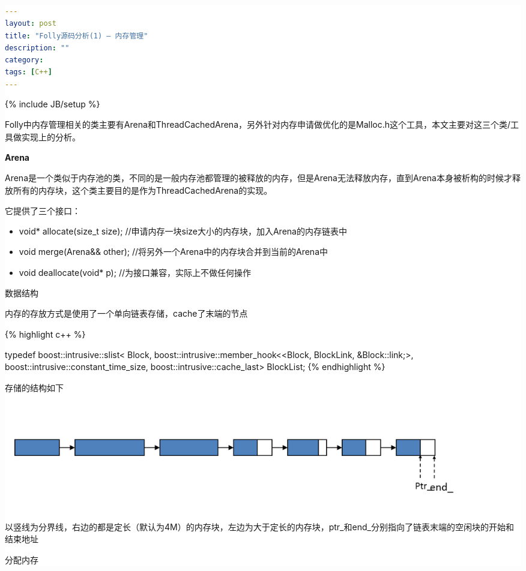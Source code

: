 ```yaml
---
layout: post
title: "Folly源码分析(1) – 内存管理"
description: ""
category: 
tags: [C++]
---
```

{% include JB/setup %}

Folly中内存管理相关的类主要有Arena和ThreadCachedArena，另外针对内存申请做优化的是Malloc.h这个工具，本文主要对这三个类/工具做实现上的分析。

**Arena**

Arena是一个类似于内存池的类，不同的是一般内存池都管理的被释放的内存，但是Arena无法释放内存，直到Arena本身被析构的时候才释放所有的内存块，这个类主要目的是作为ThreadCachedArena的实现。

它提供了三个接口：

- void* allocate(size_t size); //申请内存一块size大小的内存块，加入Arena的内存链表中

- void merge(Arena&& other); //将另外一个Arena中的内存块合并到当前的Arena中

- void deallocate(void* p); //为接口兼容，实际上不做任何操作




数据结构

内存的存放方式是使用了一个单向链表存储，cache了末端的节点

{% highlight c++ %}

typedef boost::intrusive::slist<
    Block,
    boost::intrusive::member_hook<<Block, BlockLink, &Block::link;>,
    boost::intrusive::constant_time_size<false>,
    boost::intrusive::cache_last<true>> BlockList;
{% endhighlight %}

存储的结构如下

<img width ="900px" src="/assets/images/2012/08/18/arena.png" alt="arena" />


以竖线为分界线，右边的都是定长（默认为4M）的内存块，左边为大于定长的内存块，ptr_和end_分别指向了链表末端的空闲块的开始和结束地址

分配内存
